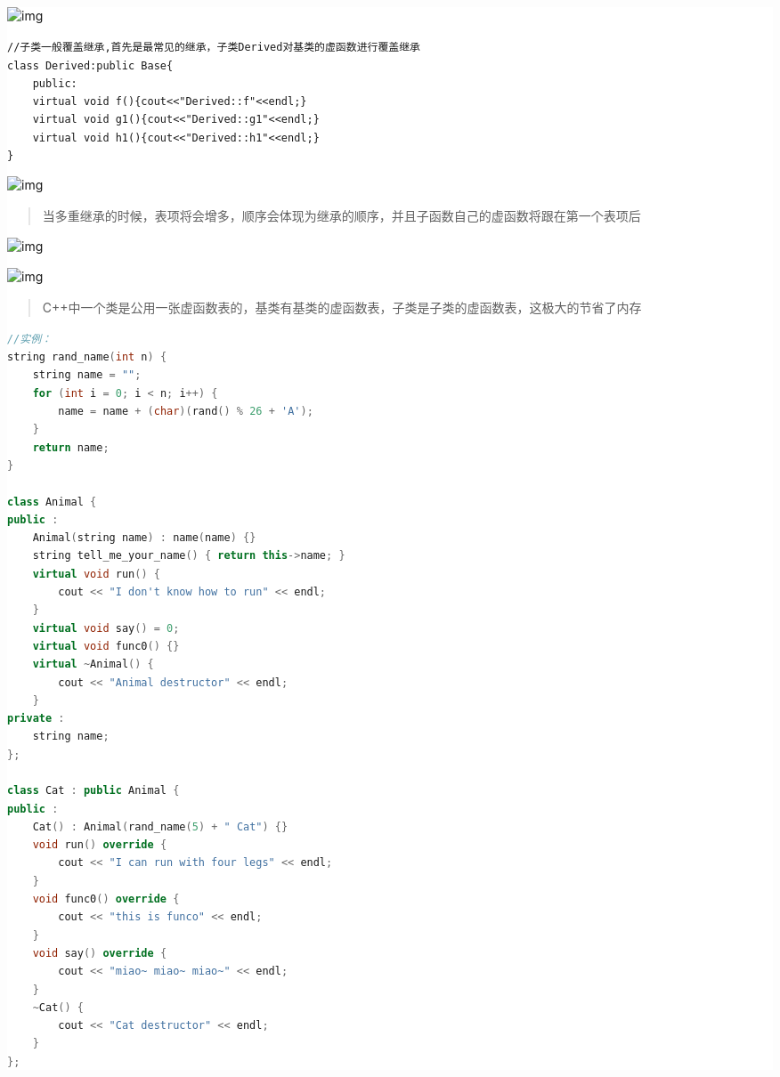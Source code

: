 ![img](https://images0.cnblogs.com/blog/514794/201307/11192917-932f16a9db654164b4f8a9d2b3602f09.jpg)

```
//子类一般覆盖继承,首先是最常见的继承，子类Derived对基类的虚函数进行覆盖继承
class Derived:public Base{
	public:
    virtual void f(){cout<<"Derived::f"<<endl;}
    virtual void g1(){cout<<"Derived::g1"<<endl;}
    virtual void h1(){cout<<"Derived::h1"<<endl;}
}
```

![img](https://images0.cnblogs.com/blog/514794/201307/11195425-795497a4edd54824815aecb5688ad0c3.jpg)

> 当多重继承的时候，表项将会增多，顺序会体现为继承的顺序，并且子函数自己的虚函数将跟在第一个表项后

![img](https://images0.cnblogs.com/blog/514794/201307/11202442-57573dac02f14024b79840ca7b0cc815.jpg)

![img](https://images0.cnblogs.com/blog/514794/201307/11202508-9575b5f392f04f71a64194264dcbdd4d.jpg)

> C++中一个类是公用一张虚函数表的，基类有基类的虚函数表，子类是子类的虚函数表，这极大的节省了内存

```c++
//实例：
string rand_name(int n) {
    string name = "";
    for (int i = 0; i < n; i++) {
        name = name + (char)(rand() % 26 + 'A');
    }
    return name;
}

class Animal {
public :
    Animal(string name) : name(name) {}
    string tell_me_your_name() { return this->name; }
    virtual void run() {
        cout << "I don't know how to run" << endl;
    }
    virtual void say() = 0;
    virtual void func0() {}
    virtual ~Animal() {
        cout << "Animal destructor" << endl;
    }
private :
    string name;
};

class Cat : public Animal {
public :
    Cat() : Animal(rand_name(5) + " Cat") {}
    void run() override {
        cout << "I can run with four legs" << endl;
    }
    void func0() override {
        cout << "this is funco" << endl;
    }
    void say() override {
        cout << "miao~ miao~ miao~" << endl;
    }
    ~Cat() {
        cout << "Cat destructor" << endl;
    }
};

```
